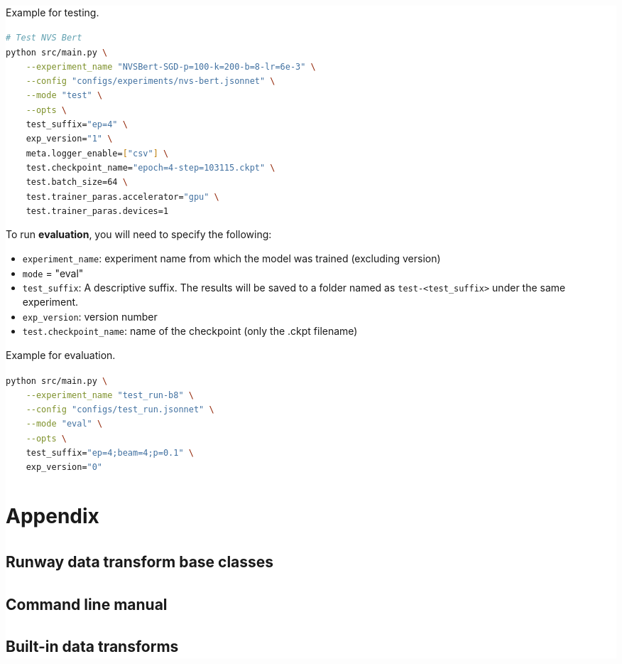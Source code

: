 Example for testing.
```bash
# Test NVS Bert
python src/main.py \
    --experiment_name "NVSBert-SGD-p=100-k=200-b=8-lr=6e-3" \
    --config "configs/experiments/nvs-bert.jsonnet" \
    --mode "test" \
    --opts \
    test_suffix="ep=4" \
    exp_version="1" \
    meta.logger_enable=["csv"] \
    test.checkpoint_name="epoch=4-step=103115.ckpt" \
    test.batch_size=64 \
    test.trainer_paras.accelerator="gpu" \
    test.trainer_paras.devices=1
```

To run **evaluation**, you will need to specify the following:
- `experiment_name`: experiment name from which the model was trained (excluding version)
- `mode` = "eval"
- `test_suffix`: A descriptive suffix. The results will be saved to a folder named as `test-<test_suffix>` under the same experiment. 
- `exp_version`: version number
- `test.checkpoint_name`: name of the checkpoint (only the .ckpt filename)

Example for evaluation.
```bash
python src/main.py \
    --experiment_name "test_run-b8" \
    --config "configs/test_run.jsonnet" \
    --mode "eval" \
    --opts \
    test_suffix="ep=4;beam=4;p=0.1" \
    exp_version="0"
```


# Appendix

## Runway data transform base classes

## Command line manual

## Built-in data transforms

